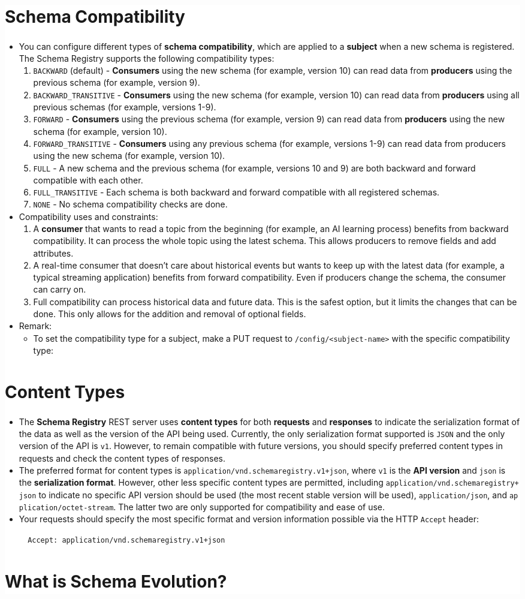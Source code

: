 # Schema Compatibility

- You can configure different types of **schema compatibility**, which are applied to a **subject** when a new schema is registered. The Schema Registry supports the following compatibility types:
  1. `BACKWARD` (default) - **Consumers** using the new schema (for example, version 10) can read data from **producers** using the previous schema (for example, version 9).
  2. `BACKWARD_TRANSITIVE` - **Consumers** using the new schema (for example, version 10) can read data from **producers** using all previous schemas (for example, versions 1-9).
  3. `FORWARD` - **Consumers** using the previous schema (for example, version 9) can read data from **producers** using the new schema (for example, version 10).
  4. `FORWARD_TRANSITIVE` - **Consumers** using any previous schema (for example, versions 1-9) can read data from producers using the new schema (for example, version 10).
  5. `FULL` - A new schema and the previous schema (for example, versions 10 and 9) are both backward and forward compatible with each other.
  6. `FULL_TRANSITIVE` - Each schema is both backward and forward compatible with all registered schemas.
  7. `NONE` - No schema compatibility checks are done.
- Compatibility uses and constraints:
  1. A **consumer** that wants to read a topic from the beginning (for example, an AI learning process) benefits from backward compatibility. It can process the whole topic using the latest schema. This allows producers to remove fields and add attributes.
  2. A real-time consumer that doesn’t care about historical events but wants to keep up with the latest data (for example, a typical streaming application) benefits from forward compatibility. Even if producers change the schema, the consumer can carry on.
  3. Full compatibility can process historical data and future data. This is the safest option, but it limits the changes that can be done. This only allows for the addition and removal of optional fields.
- Remark:
  - To set the compatibility type for a subject, make a PUT request to `/config/<subject-name>` with the specific compatibility type:

# Content Types

- The **Schema Registry** REST server uses **content types** for both **requests** and **responses** to indicate the serialization format of the data as well as the version of the API being used. Currently, the only serialization format supported is `JSON` and the only version of the API is `v1`. However, to remain compatible with future versions, you should specify preferred content types in requests and check the content types of responses.
- The preferred format for content types is `application/vnd.schemaregistry.v1+json`, where `v1` is the **API version** and `json` is the **serialization format**. However, other less specific content types are permitted, including `application/vnd.schemaregistry+json` to indicate no specific API version should be used (the most recent stable version will be used), `application/json`, and `application/octet-stream`. The latter two are only supported for compatibility and ease of use.
- Your requests should specify the most specific format and version information possible via the HTTP `Accept` header:
  ```http
    Accept: application/vnd.schemaregistry.v1+json
  ```

# What is Schema Evolution?
